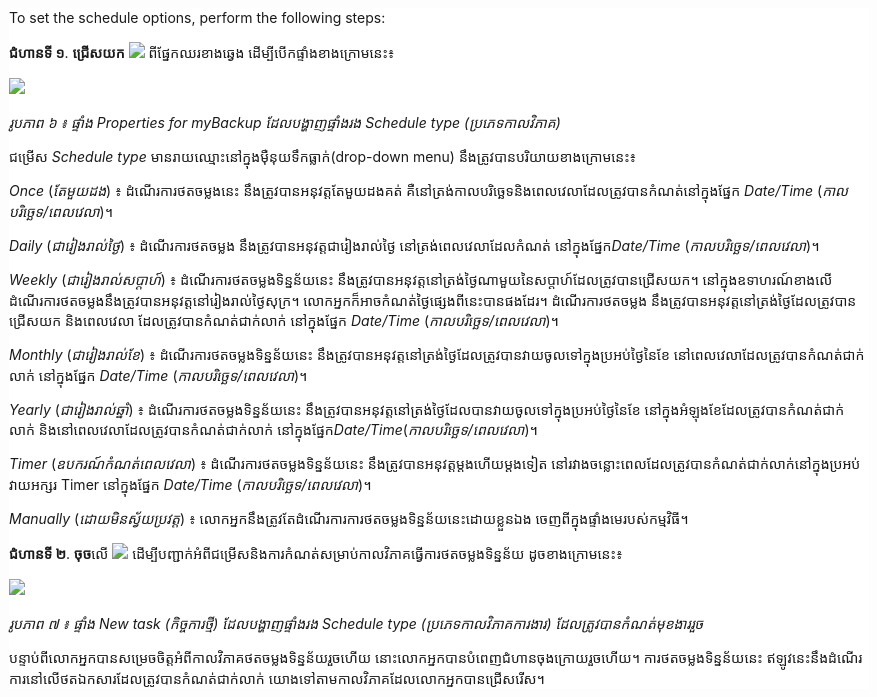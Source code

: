 To set the schedule options, perform the following steps:

**ជំហានទី ១**. **ជ្រើសយក** ![](/sbox/screen/cobian-en/19.png) ពីផ្នែកឈរខាងឆ្វេង ដើម្បីបើកផ្ទាំងខាងក្រោមនេះ៖

![](/sbox/screen/cobian-en/20.png)

*រូបភាព ៦ ៖ ផ្ទាំង Properties for myBackup ដែលបង្ហាញផ្ទាំងរង Schedule type (ប្រភេទកាលវិភាគ)*

ជម្រើស *Schedule type* មានរាយឈ្មោះនៅក្នុងម៉ឺនុយទឹកធ្លាក់(drop-down menu) នឹងត្រូវបានបរិយាយខាងក្រោមនេះ៖

*Once* (*តែមួយដង*) ៖ ដំណើរការថតចម្លងនេះ នឹងត្រូវបានអនុវត្តតែមួយដងគត់ គឺនៅត្រង់កាលបរិច្ឆេទនិងពេលវេលាដែលត្រូវបានកំណត់នៅក្នុងផ្នែក *Date/Time* (*កាលបរិច្ឆេទ/ពេលវេលា*)។

*Daily* (*ជារៀងរាល់ថ្ងៃ*) ៖ ដំណើរការថតចម្លង នឹងត្រូវបានអនុវត្តជារៀងរាល់ថ្ងៃ នៅត្រង់ពេលវេលាដែលកំណត់ នៅក្នុងផ្នែក*Date/Time* (*កាលបរិច្ឆេទ/ពេលវេលា*)។

*Weekly* (*ជារៀងរាល់សប្តាហ៍*) ៖ ដំណើរការថតចម្លងទិន្នន័យនេះ នឹងត្រូវបានអនុវត្តនៅត្រង់ថ្ងៃណាមួយនៃសប្តាហ៍ដែលត្រូវបានជ្រើសយក។ នៅក្នុងឧទាហរណ៍ខាងលើ ដំណើរការថតចម្លងនឹងត្រូវបានអនុវត្តនៅរៀងរាល់ថ្ងៃសុក្រ។ លោកអ្នកក៏អាចកំណត់ថ្ងៃផ្សេងពីនេះបានផងដែរ។ ដំណើរការថតចម្លង នឹងត្រូវបានអនុវត្តនៅត្រង់ថ្ងៃដែលត្រូវបានជ្រើសយក និងពេលវេលា ដែលត្រូវបានកំណត់ជាក់លាក់ នៅក្នុងផ្នែក *Date/Time* (*កាលបរិច្ឆេទ/ពេលវេលា*)។

*Monthly* (*ជារៀងរាល់ខែ*) ៖ ដំណើរការថតចម្លងទិន្នន័យនេះ នឹងត្រូវបានអនុវត្តនៅត្រង់ថ្ងៃដែលត្រូវបានវាយចូលទៅក្នុងប្រអប់ថ្ងៃនៃខែ នៅពេលវេលាដែលត្រូវបានកំណត់ជាក់លាក់ នៅក្នុងផ្នែក *Date/Time* (*កាលបរិច្ឆេទ/ពេលវេលា*)។

*Yearly* (*ជារៀងរាល់ឆ្នាំ*) ៖ ដំណើរការថតចម្លងទិន្នន័យនេះ នឹងត្រូវបានអនុវត្តនៅត្រង់ថ្ងៃដែលបានវាយចូលទៅក្នុងប្រអប់ថ្ងៃនៃខែ នៅក្នុងអំឡុងខែដែលត្រូវបានកំណត់ជាក់លាក់ និងនៅពេលវេលាដែលត្រូវបានកំណត់ជាក់លាក់ នៅក្នុងផ្នែក*Date/Time*(*កាលបរិច្ឆេទ/ពេលវេលា*)។

*Timer* (*ឧបករណ៍កំណត់ពេលវេលា*) ៖ ដំណើរការថតចម្លងទិន្នន័យនេះ នឹងត្រូវបានអនុវត្តម្តងហើយម្តងទៀត នៅរវាងចន្លោះពេលដែលត្រូវបានកំណត់ជាក់លាក់នៅក្នុងប្រអប់វាយអក្សរ Timer នៅក្នុងផ្នែក *Date/Time* (*កាលបរិច្ឆេទ/ពេលវេលា*)។

*Manually* (*ដោយមិនស្វ័យប្រវត្ត*) ៖ លោកអ្នកនឹងត្រូវតែដំណើរការការថតចម្លងទិន្នន័យនេះដោយខ្លួនឯង ចេញពីក្នុងផ្ទាំងមេរបស់កម្មវិធី។

**ជំហានទី ២**. **ចុច**លើ ![](/sbox/screen/cobian-en/13.png) ដើម្បីបញ្ជាក់អំពីជម្រើសនិងការកំណត់សម្រាប់កាលវិភាគធ្វើការថតចម្លងទិន្នន័យ ដូចខាងក្រោមនេះ៖

![](/sbox/screen/cobian-en/21.png)

*រូបភាព ៧ ៖ ផ្ទាំង New task (កិច្ចការថ្មី) ដែលបង្ហាញផ្ទាំងរង Schedule type (ប្រភេទកាលវិភាគការងារ) ដែលត្រូវបានកំណត់មុខងាររួច*

បន្ទាប់ពីលោកអ្នកបានសម្រេចចិត្តអំពីកាលវិភាគថតចម្លងទិន្នន័យរួចហើយ  នោះលោកអ្នកបានបំពេញជំហានចុងក្រោយរួចហើយ។ ការថតចម្លងទិន្នន័យនេះ ឥឡូវនេះនឹងដំណើរការនៅលើថតឯកសារដែលត្រូវបានកំណត់ជាក់លាក់ យោងទៅតាមកាលវិភាគដែលលោកអ្នកបានជ្រើសរើស។


